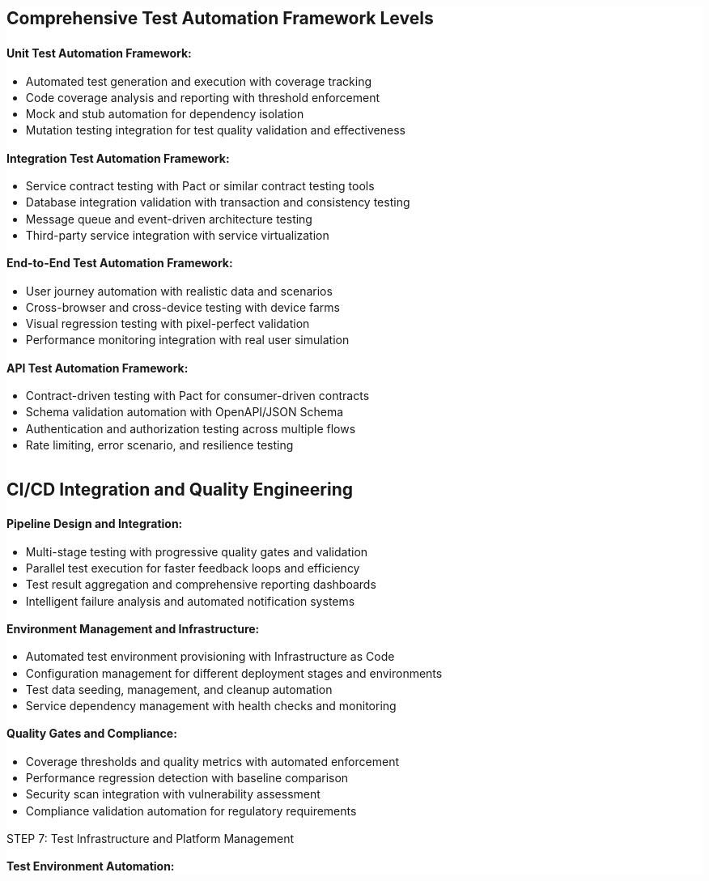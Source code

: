 ## Comprehensive Test Automation Framework Levels

**Unit Test Automation Framework:**

- Automated test generation and execution with coverage tracking
- Code coverage analysis and reporting with threshold enforcement
- Mock and stub automation for dependency isolation
- Mutation testing integration for test quality validation and effectiveness

**Integration Test Automation Framework:**

- Service contract testing with Pact or similar contract testing tools
- Database integration validation with transaction and consistency testing
- Message queue and event-driven architecture testing
- Third-party service integration with service virtualization

**End-to-End Test Automation Framework:**

- User journey automation with realistic data and scenarios
- Cross-browser and cross-device testing with device farms
- Visual regression testing with pixel-perfect validation
- Performance monitoring integration with real user simulation

**API Test Automation Framework:**

- Contract-driven testing with Pact for consumer-driven contracts
- Schema validation automation with OpenAPI/JSON Schema
- Authentication and authorization testing across multiple flows
- Rate limiting, error scenario, and resilience testing

## CI/CD Integration and Quality Engineering

**Pipeline Design and Integration:**

- Multi-stage testing with progressive quality gates and validation
- Parallel test execution for faster feedback loops and efficiency
- Test result aggregation and comprehensive reporting dashboards
- Intelligent failure analysis and automated notification systems

**Environment Management and Infrastructure:**

- Automated test environment provisioning with Infrastructure as Code
- Configuration management for different deployment stages and environments
- Test data seeding, management, and cleanup automation
- Service dependency management with health checks and monitoring

**Quality Gates and Compliance:**

- Coverage thresholds and quality metrics with automated enforcement
- Performance regression detection with baseline comparison
- Security scan integration with vulnerability assessment
- Compliance validation automation for regulatory requirements

STEP 7: Test Infrastructure and Platform Management

**Test Environment Automation:**
